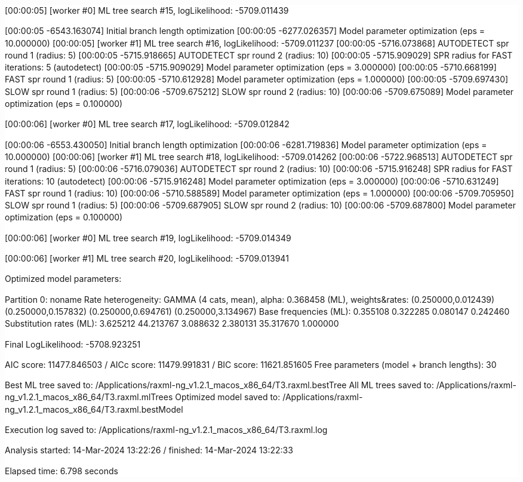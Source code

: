[00:00:05] [worker #0] ML tree search #15, logLikelihood: -5709.011439

[00:00:05 -6543.163074] Initial branch length optimization
[00:00:05 -6277.026357] Model parameter optimization (eps = 10.000000)
[00:00:05] [worker #1] ML tree search #16, logLikelihood: -5709.011237
[00:00:05 -5716.073868] AUTODETECT spr round 1 (radius: 5)
[00:00:05 -5715.918665] AUTODETECT spr round 2 (radius: 10)
[00:00:05 -5715.909029] SPR radius for FAST iterations: 5 (autodetect)
[00:00:05 -5715.909029] Model parameter optimization (eps = 3.000000)
[00:00:05 -5710.668199] FAST spr round 1 (radius: 5)
[00:00:05 -5710.612928] Model parameter optimization (eps = 1.000000)
[00:00:05 -5709.697430] SLOW spr round 1 (radius: 5)
[00:00:06 -5709.675212] SLOW spr round 2 (radius: 10)
[00:00:06 -5709.675089] Model parameter optimization (eps = 0.100000)

[00:00:06] [worker #0] ML tree search #17, logLikelihood: -5709.012842

[00:00:06 -6553.430050] Initial branch length optimization
[00:00:06 -6281.719836] Model parameter optimization (eps = 10.000000)
[00:00:06] [worker #1] ML tree search #18, logLikelihood: -5709.014262
[00:00:06 -5722.968513] AUTODETECT spr round 1 (radius: 5)
[00:00:06 -5716.079036] AUTODETECT spr round 2 (radius: 10)
[00:00:06 -5715.916248] SPR radius for FAST iterations: 10 (autodetect)
[00:00:06 -5715.916248] Model parameter optimization (eps = 3.000000)
[00:00:06 -5710.631249] FAST spr round 1 (radius: 10)
[00:00:06 -5710.588589] Model parameter optimization (eps = 1.000000)
[00:00:06 -5709.705950] SLOW spr round 1 (radius: 5)
[00:00:06 -5709.687905] SLOW spr round 2 (radius: 10)
[00:00:06 -5709.687800] Model parameter optimization (eps = 0.100000)

[00:00:06] [worker #0] ML tree search #19, logLikelihood: -5709.014349

[00:00:06] [worker #1] ML tree search #20, logLikelihood: -5709.013941

Optimized model parameters:

   Partition 0: noname
   Rate heterogeneity: GAMMA (4 cats, mean),  alpha: 0.368458 (ML),  weights&rates: (0.250000,0.012439) (0.250000,0.157832) (0.250000,0.694761) (0.250000,3.134967)
   Base frequencies (ML): 0.355108 0.322285 0.080147 0.242460
   Substitution rates (ML): 3.625212 44.213767 3.088632 2.380131 35.317670 1.000000


Final LogLikelihood: -5708.923251

AIC score: 11477.846503 / AICc score: 11479.991831 / BIC score: 11621.851605
Free parameters (model + branch lengths): 30

Best ML tree saved to: /Applications/raxml-ng_v1.2.1_macos_x86_64/T3.raxml.bestTree
All ML trees saved to: /Applications/raxml-ng_v1.2.1_macos_x86_64/T3.raxml.mlTrees
Optimized model saved to: /Applications/raxml-ng_v1.2.1_macos_x86_64/T3.raxml.bestModel

Execution log saved to: /Applications/raxml-ng_v1.2.1_macos_x86_64/T3.raxml.log

Analysis started: 14-Mar-2024 13:22:26 / finished: 14-Mar-2024 13:22:33

Elapsed time: 6.798 seconds
